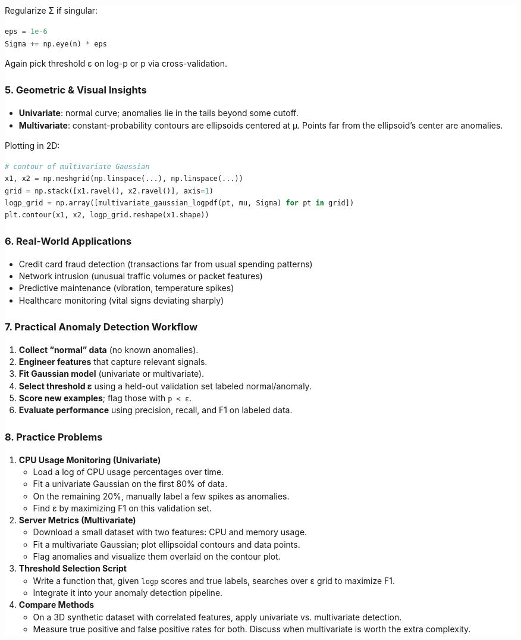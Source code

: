 Regularize Σ if singular:

```python
eps = 1e-6
Sigma += np.eye(n) * eps
```

Again pick threshold ε on log-p or p via cross-validation.

### 5. Geometric & Visual Insights

- **Univariate**: normal curve; anomalies lie in the tails beyond some cutoff.
- **Multivariate**: constant-probability contours are ellipsoids centered at μ. Points far from the ellipsoid’s center are anomalies.

Plotting in 2D:

```python
# contour of multivariate Gaussian
x1, x2 = np.meshgrid(np.linspace(...), np.linspace(...))
grid = np.stack([x1.ravel(), x2.ravel()], axis=1)
logp_grid = np.array([multivariate_gaussian_logpdf(pt, mu, Sigma) for pt in grid])
plt.contour(x1, x2, logp_grid.reshape(x1.shape))
```

### 6. Real-World Applications

- Credit card fraud detection (transactions far from usual spending patterns)
- Network intrusion (unusual traffic volumes or packet features)
- Predictive maintenance (vibration, temperature spikes)
- Healthcare monitoring (vital signs deviating sharply)

### 7. Practical Anomaly Detection Workflow

1. **Collect “normal” data** (no known anomalies).
2. **Engineer features** that capture relevant signals.
3. **Fit Gaussian model** (univariate or multivariate).
4. **Select threshold ε** using a held-out validation set labeled normal/anomaly.
5. **Score new examples**; flag those with `p < ε`.
6. **Evaluate performance** using precision, recall, and F1 on labeled data.

### 8. Practice Problems

1. **CPU Usage Monitoring (Univariate)**
    - Load a log of CPU usage percentages over time.
    - Fit a univariate Gaussian on the first 80% of data.
    - On the remaining 20%, manually label a few spikes as anomalies.
    - Find ε by maximizing F1 on this validation set.
2. **Server Metrics (Multivariate)**
    - Download a small dataset with two features: CPU and memory usage.
    - Fit a multivariate Gaussian; plot ellipsoidal contours and data points.
    - Flag anomalies and visualize them overlaid on the contour plot.
3. **Threshold Selection Script**
    - Write a function that, given `logp` scores and true labels, searches over ε grid to maximize F1.
    - Integrate it into your anomaly detection pipeline.
4. **Compare Methods**
    - On a 3D synthetic dataset with correlated features, apply univariate vs. multivariate detection.
    - Measure true positive and false positive rates for both. Discuss when multivariate is worth the extra complexity.
